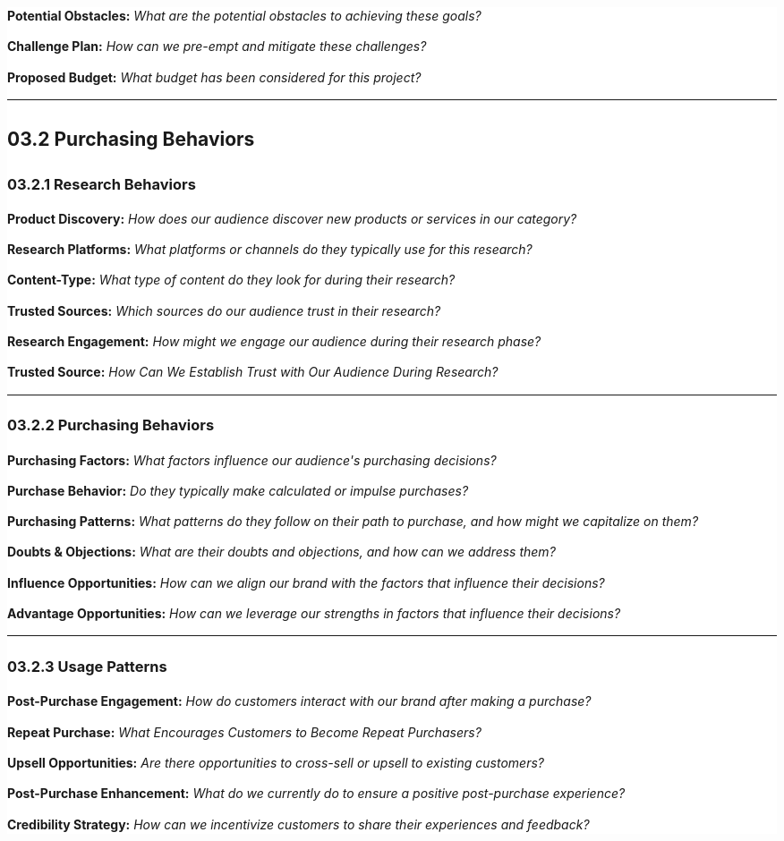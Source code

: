 **Potential Obstacles:** _What are the potential obstacles to achieving these goals?_

**Challenge Plan:** _How can we pre-empt and mitigate these challenges?_

**Proposed Budget:** _What budget has been considered for this project?_

---

## 03.2 Purchasing Behaviors

### 03.2.1 Research Behaviors

**Product Discovery:** _How does our audience discover new products or services in our category?_

**Research Platforms:** _What platforms or channels do they typically use for this research?_

**Content-Type:** _What type of content do they look for during their research?_

**Trusted Sources:** _Which sources do our audience trust in their research?_

**Research Engagement:** _How might we engage our audience during their research phase?_

**Trusted Source:** _How Can We Establish Trust with Our Audience During Research?_

---

### 03.2.2 Purchasing Behaviors

**Purchasing Factors:** _What factors influence our audience's purchasing decisions?_

**Purchase Behavior:** _Do they typically make calculated or impulse purchases?_

**Purchasing Patterns:** _What patterns do they follow on their path to purchase, and how might we capitalize on them?_

**Doubts & Objections:** _What are their doubts and objections, and how can we address them?_

**Influence Opportunities:** _How can we align our brand with the factors that influence their decisions?_

**Advantage Opportunities:** _How can we leverage our strengths in factors that influence their decisions?_

---

### 03.2.3 Usage Patterns

**Post-Purchase Engagement:** _How do customers interact with our brand after making a purchase?_

**Repeat Purchase:** _What Encourages Customers to Become Repeat Purchasers?_

**Upsell Opportunities:** _Are there opportunities to cross-sell or upsell to existing customers?_

**Post-Purchase Enhancement:** _What do we currently do to ensure a positive post-purchase experience?_

**Credibility Strategy:** _How can we incentivize customers to share their experiences and feedback?_
